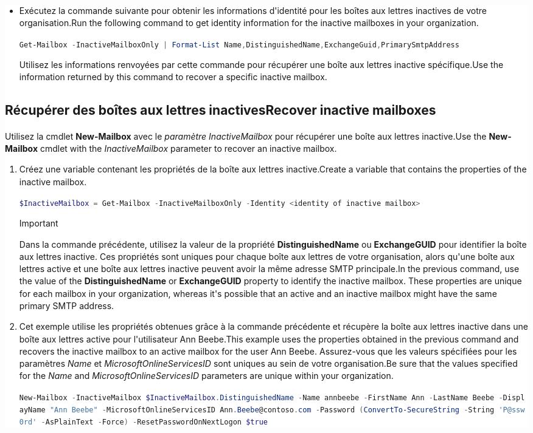 - <span data-ttu-id="b3366-125">Exécutez la commande suivante pour obtenir les informations d'identité pour les boîtes aux lettres inactives de votre organisation.</span><span class="sxs-lookup"><span data-stu-id="b3366-125">Run the following command to get identity information for the inactive mailboxes in your organization.</span></span>

  ```powershell
  Get-Mailbox -InactiveMailboxOnly | Format-List Name,DistinguishedName,ExchangeGuid,PrimarySmtpAddress
  ```

  <span data-ttu-id="b3366-126">Utilisez les informations renvoyées par cette commande pour récupérer une boîte aux lettres inactive spécifique.</span><span class="sxs-lookup"><span data-stu-id="b3366-126">Use the information returned by this command to recover a specific inactive mailbox.</span></span>

## <a name="recover-inactive-mailboxes"></a><span data-ttu-id="b3366-127">Récupérer des boîtes aux lettres inactives</span><span class="sxs-lookup"><span data-stu-id="b3366-127">Recover inactive mailboxes</span></span>

<span data-ttu-id="b3366-128">Utilisez la cmdlet **New-Mailbox** avec le  *paramètre InactiveMailbox*  pour récupérer une boîte aux lettres inactive.</span><span class="sxs-lookup"><span data-stu-id="b3366-128">Use the **New-Mailbox** cmdlet with the  *InactiveMailbox*  parameter to recover an inactive mailbox.</span></span>

1. <span data-ttu-id="b3366-129">Créez une variable contenant les propriétés de la boîte aux lettres inactive.</span><span class="sxs-lookup"><span data-stu-id="b3366-129">Create a variable that contains the properties of the inactive mailbox.</span></span>

   ```powershell
   $InactiveMailbox = Get-Mailbox -InactiveMailboxOnly -Identity <identity of inactive mailbox>
   ```

   > [!IMPORTANT]
   > <span data-ttu-id="b3366-p106">Dans la commande précédente, utilisez la valeur de la propriété **DistinguishedName** ou **ExchangeGUID** pour identifier la boîte aux lettres inactive. Ces propriétés sont uniques pour chaque boîte aux lettres de votre organisation, alors qu'une boîte aux lettres active et une boîte aux lettres inactive peuvent avoir la même adresse SMTP principale.</span><span class="sxs-lookup"><span data-stu-id="b3366-p106">In the previous command, use the value of the **DistinguishedName** or **ExchangeGUID** property to identify the inactive mailbox. These properties are unique for each mailbox in your organization, whereas it's possible that an active and an inactive mailbox might have the same primary SMTP address.</span></span>

2. <span data-ttu-id="b3366-132">Cet exemple utilise les propriétés obtenues grâce à la commande précédente et récupère la boîte aux lettres inactive dans une boîte aux lettres active pour l'utilisateur Ann Beebe.</span><span class="sxs-lookup"><span data-stu-id="b3366-132">This example uses the properties obtained in the previous command and recovers the inactive mailbox to an active mailbox for the user Ann Beebe.</span></span> <span data-ttu-id="b3366-133">Assurez-vous que les valeurs spécifiées pour les paramètres  *Name*  et  *MicrosoftOnlineServicesID*  sont uniques au sein de votre organisation.</span><span class="sxs-lookup"><span data-stu-id="b3366-133">Be sure that the values specified for the  *Name*  and  *MicrosoftOnlineServicesID*  parameters are unique within your organization.</span></span>

   ```powershell
   New-Mailbox -InactiveMailbox $InactiveMailbox.DistinguishedName -Name annbeebe -FirstName Ann -LastName Beebe -DisplayName "Ann Beebe" -MicrosoftOnlineServicesID Ann.Beebe@contoso.com -Password (ConvertTo-SecureString -String 'P@ssw0rd' -AsPlainText -Force) -ResetPasswordOnNextLogon $true
   ```
